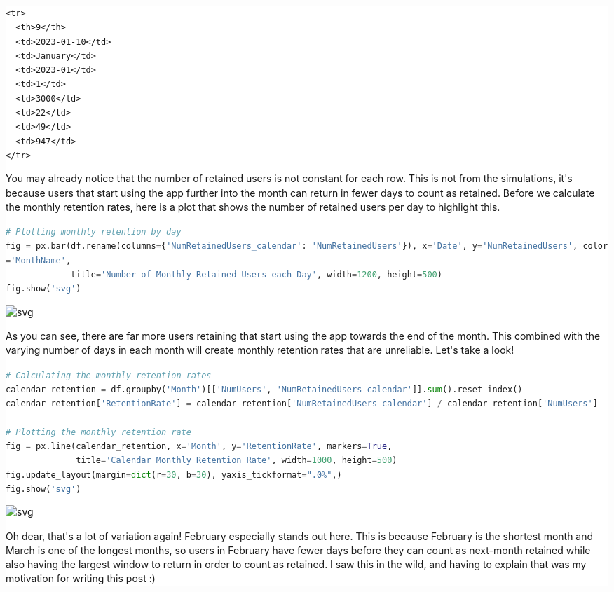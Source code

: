     <tr>
      <th>9</th>
      <td>2023-01-10</td>
      <td>January</td>
      <td>2023-01</td>
      <td>1</td>
      <td>3000</td>
      <td>22</td>
      <td>49</td>
      <td>947</td>
    </tr>
  </tbody>
</table>
</div>

You may already notice that the number of retained users is not constant for each row. This is not from the simulations, it's because users that start using the app further into the month can return in fewer days to count as retained. Before we calculate the monthly retention rates, here is a plot that shows the number of retained users per day to highlight this.

```python
# Plotting monthly retention by day
fig = px.bar(df.rename(columns={'NumRetainedUsers_calendar': 'NumRetainedUsers'}), x='Date', y='NumRetainedUsers', color='MonthName',
             title='Number of Monthly Retained Users each Day', width=1200, height=500)
fig.show('svg')
```

![svg](output_28_0.svg)

As you can see, there are far more users retaining that start using the app towards the end of the month. This combined with the varying number of days in each month will create monthly retention rates that are unreliable. Let's take a look!

```python
# Calculating the monthly retention rates
calendar_retention = df.groupby('Month')[['NumUsers', 'NumRetainedUsers_calendar']].sum().reset_index()
calendar_retention['RetentionRate'] = calendar_retention['NumRetainedUsers_calendar'] / calendar_retention['NumUsers']

# Plotting the monthly retention rate
fig = px.line(calendar_retention, x='Month', y='RetentionRate', markers=True,
              title='Calendar Monthly Retention Rate', width=1000, height=500)
fig.update_layout(margin=dict(r=30, b=30), yaxis_tickformat=".0%",)
fig.show('svg')
```

![svg](output_30_0.svg)

Oh dear, that's a lot of variation again! February especially stands out here. This is because February is the shortest month and March is one of the longest months, so users in February have fewer days before they can count as next-month retained while also having the largest window to return in order to count as retained. I saw this in the wild, and having to explain that was my motivation for writing this post :)
